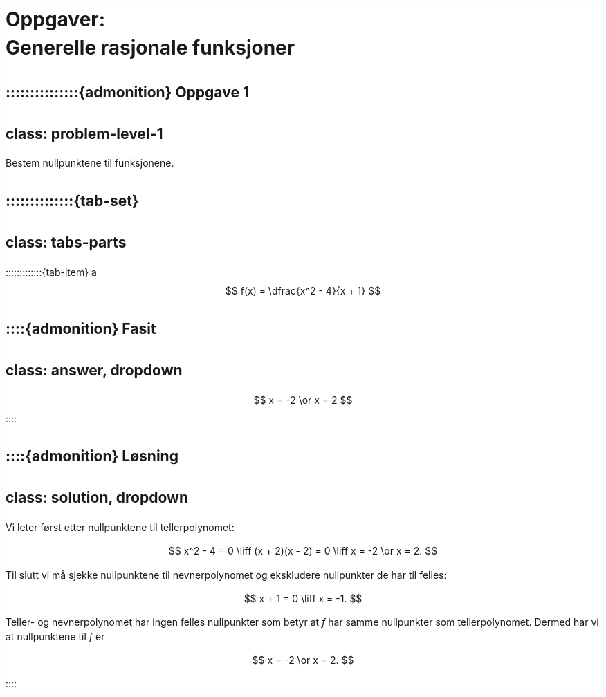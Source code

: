 # Oppgaver: <br> Generelle rasjonale funksjoner 



:::::::::::::::{admonition} Oppgave 1
---
class: problem-level-1
---
Bestem nullpunktene til funksjonene.

::::::::::::::{tab-set}
---
class: tabs-parts
---
:::::::::::::{tab-item} a
$$
f(x) = \dfrac{x^2 - 4}{x + 1}
$$

::::{admonition} Fasit
---
class: answer, dropdown
---
$$
x = -2 \or x = 2
$$
::::


::::{admonition} Løsning
---
class: solution, dropdown
---
Vi leter først etter nullpunktene til tellerpolynomet:

$$
x^2 - 4 = 0 \liff (x + 2)(x - 2) = 0 \liff x = -2 \or x = 2.
$$

Til slutt vi må sjekke nullpunktene til nevnerpolynomet og ekskludere nullpunkter de har til felles:

$$
x + 1 = 0 \liff x = -1.
$$

Teller- og nevnerpolynomet har ingen felles nullpunkter som betyr at $f$ har samme nullpunkter som tellerpolynomet. Dermed har vi at nullpunktene til $f$ er 

$$
x = -2 \or x = 2.
$$

::::
